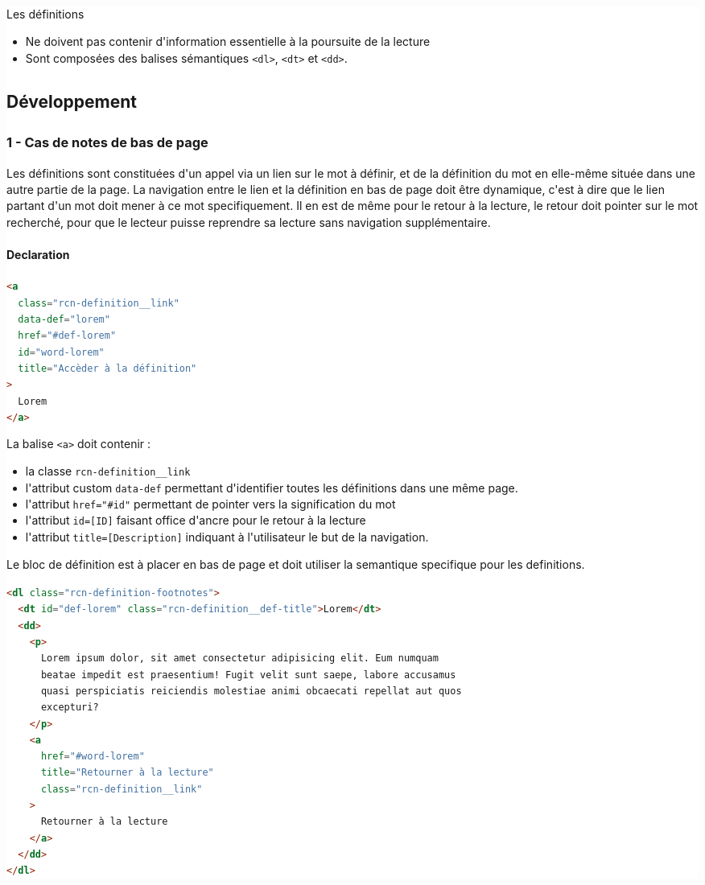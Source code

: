 Les définitions

- Ne doivent pas contenir d'information essentielle à la poursuite de la lecture
- Sont composées des balises sémantiques `<dl>`, `<dt>` et `<dd>`.

<a id="dev"></a>

## Développement

<a id="dev-notes"></a>

### 1 - Cas de notes de bas de page

Les définitions sont constituées d'un appel via un lien sur le mot à définir, et de la définition du mot en elle-même située dans une autre partie de la page. La navigation entre le lien et la définition en bas de page doit être dynamique, c'est à dire que le lien partant d'un mot doit mener à ce mot specifiquement.
Il en est de même pour le retour à la lecture, le retour doit pointer sur le mot recherché, pour que le lecteur puisse reprendre sa lecture sans navigation supplémentaire.

#### Declaration

```html
<a
  class="rcn-definition__link"
  data-def="lorem"
  href="#def-lorem"
  id="word-lorem"
  title="Accèder à la définition"
>
  Lorem
</a>
```

La balise `<a>` doit contenir :

- la classe `rcn-definition__link`
- l'attribut custom `data-def` permettant d'identifier toutes les définitions dans une même page.
- l'attribut `href="#id"` permettant de pointer vers la signification du mot
- l'attribut `id=[ID]` faisant office d'ancre pour le retour à la lecture
- l'attribut `title=[Description]` indiquant à l'utilisateur le but de la navigation.

Le bloc de définition est à placer en bas de page et doit utiliser la semantique specifique pour les definitions.

```html
<dl class="rcn-definition-footnotes">
  <dt id="def-lorem" class="rcn-definition__def-title">Lorem</dt>
  <dd>
    <p>
      Lorem ipsum dolor, sit amet consectetur adipisicing elit. Eum numquam
      beatae impedit est praesentium! Fugit velit sunt saepe, labore accusamus
      quasi perspiciatis reiciendis molestiae animi obcaecati repellat aut quos
      excepturi?
    </p>
    <a
      href="#word-lorem"
      title="Retourner à la lecture"
      class="rcn-definition__link"
    >
      Retourner à la lecture
    </a>
  </dd>
</dl>
```
